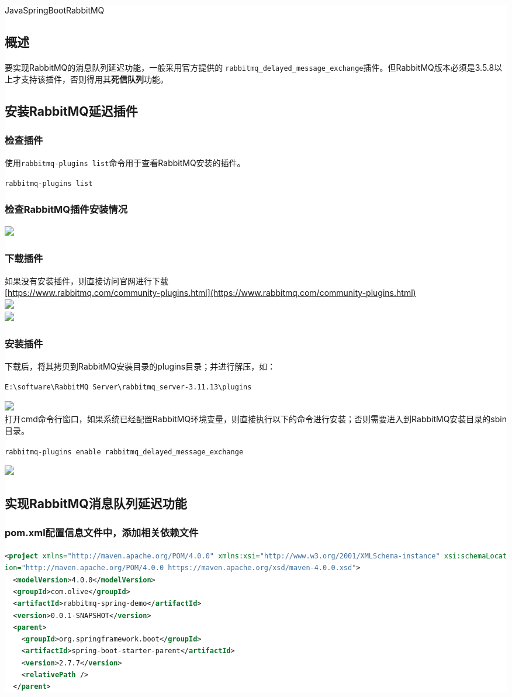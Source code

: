 JavaSpringBootRabbitMQ
<a name="fFuZF"></a>
## 概述
要实现RabbitMQ的消息队列延迟功能，一般采用官方提供的 `rabbitmq_delayed_message_exchange`插件。但RabbitMQ版本必须是3.5.8以上才支持该插件，否则得用其**死信队列**功能。
<a name="WnBHE"></a>
## 安装RabbitMQ延迟插件
<a name="AlKcw"></a>
### 检查插件
使用`rabbitmq-plugins list`命令用于查看RabbitMQ安装的插件。
```bash
rabbitmq-plugins list
```
<a name="yEoYW"></a>
### 检查RabbitMQ插件安装情况
![](https://cdn.nlark.com/yuque/0/2023/png/396745/1682641372036-b470dbb2-c68d-42fc-a26c-8560ec067d4d.png#averageHue=%23191818&clientId=u2fd37859-337e-4&from=paste&id=u0c3a30a5&originHeight=660&originWidth=1080&originalType=url&ratio=2.5&rotation=0&showTitle=false&status=done&style=none&taskId=u321031c1-76a0-475c-a4cc-21a98885be6&title=)
<a name="rg6Xu"></a>
### 下载插件
如果没有安装插件，则直接访问官网进行下载<br />[https://www.rabbitmq.com/community-plugins.html](https://www.rabbitmq.com/community-plugins.html)<br />![](https://cdn.nlark.com/yuque/0/2023/png/396745/1682641372116-e64b5443-357c-4401-970e-f45b8db9978d.png#averageHue=%23fcf8f6&clientId=u2fd37859-337e-4&from=paste&id=u81d393f0&originHeight=765&originWidth=1080&originalType=url&ratio=2.5&rotation=0&showTitle=false&status=done&style=none&taskId=u6c8196e6-c980-4b36-9e7b-a6448fba397&title=)<br />![](https://cdn.nlark.com/yuque/0/2023/png/396745/1682641372095-62c4ba52-e712-4ad7-94f7-b4fbfad4c120.png#averageHue=%23fefdfd&clientId=u2fd37859-337e-4&from=paste&id=u7638ebe2&originHeight=458&originWidth=1080&originalType=url&ratio=2.5&rotation=0&showTitle=false&status=done&style=none&taskId=u74741adf-6eac-4040-81b1-7d4528f0186&title=)
<a name="URVxp"></a>
###  安装插件
下载后，将其拷贝到RabbitMQ安装目录的plugins目录；并进行解压，如：
```
E:\software\RabbitMQ Server\rabbitmq_server-3.11.13\plugins
```
![](https://cdn.nlark.com/yuque/0/2023/png/396745/1682641372027-38f4d29d-e1f7-494e-84e2-c76de7f044ce.png#averageHue=%23fcfcfb&clientId=u2fd37859-337e-4&from=paste&id=ua06063b5&originHeight=248&originWidth=1080&originalType=url&ratio=2.5&rotation=0&showTitle=false&status=done&style=none&taskId=u486a3f31-e9ae-406f-9de8-9382881224a&title=)<br />打开cmd命令行窗口，如果系统已经配置RabbitMQ环境变量，则直接执行以下的命令进行安装；否则需要进入到RabbitMQ安装目录的sbin目录。
```bash
rabbitmq-plugins enable rabbitmq_delayed_message_exchange
```
![](https://cdn.nlark.com/yuque/0/2023/png/396745/1682641371999-0b8bba27-f313-4302-b378-f09fe5b0706e.png#averageHue=%23161616&clientId=u2fd37859-337e-4&from=paste&id=u95958121&originHeight=278&originWidth=1080&originalType=url&ratio=2.5&rotation=0&showTitle=false&status=done&style=none&taskId=ufa7be6ef-58aa-4f6e-9595-ea5a6ebfea3&title=)
<a name="RD7lJ"></a>
## 实现RabbitMQ消息队列延迟功能
<a name="PN7rj"></a>
###  pom.xml配置信息文件中，添加相关依赖文件
```xml
<project xmlns="http://maven.apache.org/POM/4.0.0" xmlns:xsi="http://www.w3.org/2001/XMLSchema-instance" xsi:schemaLocation="http://maven.apache.org/POM/4.0.0 https://maven.apache.org/xsd/maven-4.0.0.xsd">
  <modelVersion>4.0.0</modelVersion>
  <groupId>com.olive</groupId>
  <artifactId>rabbitmq-spring-demo</artifactId>
  <version>0.0.1-SNAPSHOT</version>
  <parent>
    <groupId>org.springframework.boot</groupId>
    <artifactId>spring-boot-starter-parent</artifactId>
    <version>2.7.7</version>
    <relativePath />
  </parent>
```